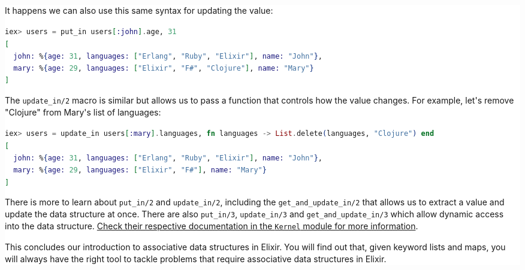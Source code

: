 It happens we can also use this same syntax for updating the value:

```elixir
iex> users = put_in users[:john].age, 31
[
  john: %{age: 31, languages: ["Erlang", "Ruby", "Elixir"], name: "John"},
  mary: %{age: 29, languages: ["Elixir", "F#", "Clojure"], name: "Mary"}
]
```

The `update_in/2` macro is similar but allows us to pass a function that controls how the value changes. For example, let's remove "Clojure" from Mary's list of languages:

```elixir
iex> users = update_in users[:mary].languages, fn languages -> List.delete(languages, "Clojure") end
[
  john: %{age: 31, languages: ["Erlang", "Ruby", "Elixir"], name: "John"},
  mary: %{age: 29, languages: ["Elixir", "F#"], name: "Mary"}
]
```

There is more to learn about `put_in/2` and `update_in/2`, including the `get_and_update_in/2` that allows us to extract a value and update the data structure at once. There are also `put_in/3`, `update_in/3` and `get_and_update_in/3` which allow dynamic access into the data structure. [Check their respective documentation in the `Kernel` module for more information](https://hexdocs.pm/elixir/Kernel.html).

This concludes our introduction to associative data structures in Elixir. You will find out that, given keyword lists and maps, you will always have the right tool to tackle problems that require associative data structures in Elixir.
